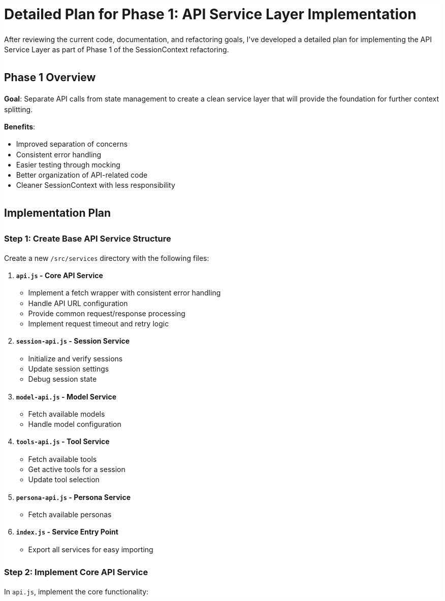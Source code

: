 # Detailed Plan for Phase 1: API Service Layer Implementation

After reviewing the current code, documentation, and refactoring goals, I've developed a detailed plan for implementing the API Service Layer as part of Phase 1 of the SessionContext refactoring.

## Phase 1 Overview

**Goal**: Separate API calls from state management to create a clean service layer that will provide the foundation for further context splitting.

**Benefits**:
- Improved separation of concerns
- Consistent error handling
- Easier testing through mocking
- Better organization of API-related code
- Cleaner SessionContext with less responsibility

## Implementation Plan

### Step 1: Create Base API Service Structure

Create a new `/src/services` directory with the following files:

1. **`api.js` - Core API Service**
   - Implement a fetch wrapper with consistent error handling
   - Handle API URL configuration
   - Provide common request/response processing
   - Implement request timeout and retry logic

2. **`session-api.js` - Session Service**
   - Initialize and verify sessions
   - Update session settings
   - Debug session state

3. **`model-api.js` - Model Service**
   - Fetch available models
   - Handle model configuration

4. **`tools-api.js` - Tool Service**
   - Fetch available tools
   - Get active tools for a session
   - Update tool selection

5. **`persona-api.js` - Persona Service**
   - Fetch available personas

6. **`index.js` - Service Entry Point**
   - Export all services for easy importing

### Step 2: Implement Core API Service

In `api.js`, implement the core functionality:
